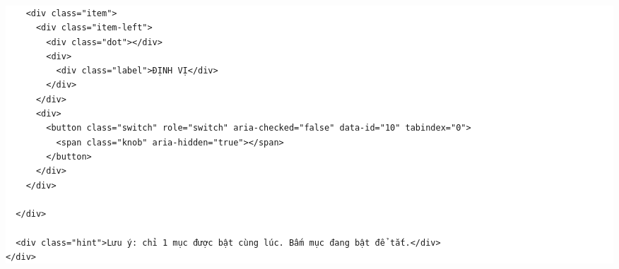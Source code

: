         <div class="item">
          <div class="item-left">
            <div class="dot"></div>
            <div>
              <div class="label">ĐỊNH VỊ</div>
            </div>
          </div>
          <div>
            <button class="switch" role="switch" aria-checked="false" data-id="10" tabindex="0">
              <span class="knob" aria-hidden="true"></span>
            </button>
          </div>
        </div>

      </div>

      <div class="hint">Lưu ý: chỉ 1 mục được bật cùng lúc. Bấm mục đang bật để tắt.</div>
    </div>
  </div>

<script>
  // JS: chỉ cho phép 1 switch ON cùng lúc; người dùng có thể tắt switch hiện tại bằng bấm lại.
  (function(){
    const switches = Array.from(document.querySelectorAll('.switch'));
    const summary = document.querySelector('.active-summary');

    function updateSummary(activeId, labelText){
      if (!summary) return;
      summary.innerHTML = activeId ? ('<span class="active-badge">ON: ' + labelText + '</span>') : '';
    }

    // helper: turn off all except optionally one
    function setActive(exceptId){
      switches.forEach(btn=>{
        const id = btn.getAttribute('data-id');
        if (id === exceptId) return;
        btn.classList.remove('on');
        btn.setAttribute('aria-checked', 'false');
      });
    }

    switches.forEach(btn=>{
      btn.addEventListener('click', (e)=>{
        const isOn = btn.classList.contains('on');
        const id = btn.getAttribute('data-id');
        const label = btn.closest('.item').querySelector('.label').textContent.trim();

        if (isOn){
          // bấm vào cái đang bật => tắt nó
          btn.classList.remove('on');
          btn.setAttribute('aria-checked', 'false');
          updateSummary(null, null);
        } else {
          // bật cái này và tắt tất cả cái khác
          setActive(id);
          btn.classList.add('on');
          btn.setAttribute('aria-checked', 'true');
          updateSummary(id, label);
        }
      });
